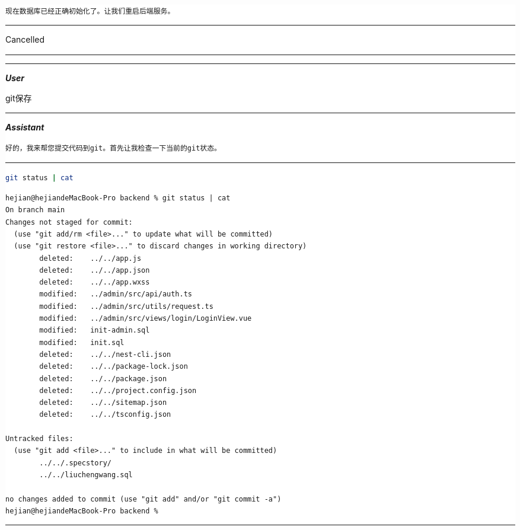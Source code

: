 
```thinking
现在数据库已经正确初始化了。让我们重启后端服务。
```

---

Cancelled

---



---

_**User**_

git保存

---

_**Assistant**_

```thinking
好的，我来帮您提交代码到git。首先让我检查一下当前的git状态。
```

---

```bash
git status | cat
```

```
hejian@hejiandeMacBook-Pro backend % git status | cat
On branch main
Changes not staged for commit:
  (use "git add/rm <file>..." to update what will be committed)
  (use "git restore <file>..." to discard changes in working directory)
        deleted:    ../../app.js
        deleted:    ../../app.json
        deleted:    ../../app.wxss
        modified:   ../admin/src/api/auth.ts
        modified:   ../admin/src/utils/request.ts
        modified:   ../admin/src/views/login/LoginView.vue
        modified:   init-admin.sql
        modified:   init.sql
        deleted:    ../../nest-cli.json
        deleted:    ../../package-lock.json
        deleted:    ../../package.json
        deleted:    ../../project.config.json
        deleted:    ../../sitemap.json
        deleted:    ../../tsconfig.json

Untracked files:
  (use "git add <file>..." to include in what will be committed)
        ../../.specstory/
        ../../liuchengwang.sql

no changes added to commit (use "git add" and/or "git commit -a")
hejian@hejiandeMacBook-Pro backend %
```

---